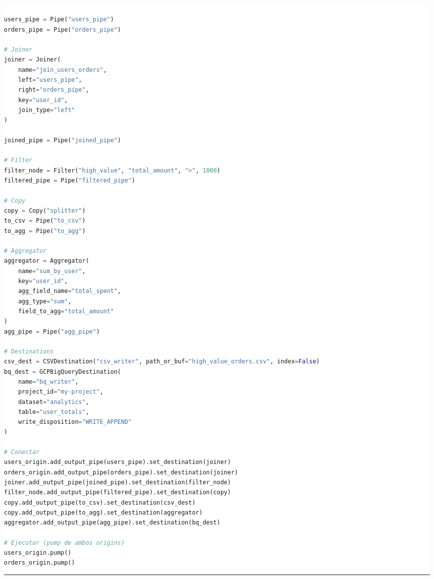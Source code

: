 ```python

users_pipe = Pipe("users_pipe")
orders_pipe = Pipe("orders_pipe")

# Joiner
joiner = Joiner(
    name="join_users_orders",
    left="users_pipe",
    right="orders_pipe",
    key="user_id",
    join_type="left"
)

joined_pipe = Pipe("joined_pipe")

# Filter
filter_node = Filter("high_value", "total_amount", ">", 1000)
filtered_pipe = Pipe("filtered_pipe")

# Copy
copy = Copy("splitter")
to_csv = Pipe("to_csv")
to_agg = Pipe("to_agg")

# Aggregator
aggregator = Aggregator(
    name="sum_by_user",
    key="user_id",
    agg_field_name="total_spent",
    agg_type="sum",
    field_to_agg="total_amount"
)
agg_pipe = Pipe("agg_pipe")

# Destinations
csv_dest = CSVDestination("csv_writer", path_or_buf="high_value_orders.csv", index=False)
bq_dest = GCPBigQueryDestination(
    name="bq_writer",
    project_id="my-project",
    dataset="analytics",
    table="user_totals",
    write_disposition="WRITE_APPEND"
)

# Conectar
users_origin.add_output_pipe(users_pipe).set_destination(joiner)
orders_origin.add_output_pipe(orders_pipe).set_destination(joiner)
joiner.add_output_pipe(joined_pipe).set_destination(filter_node)
filter_node.add_output_pipe(filtered_pipe).set_destination(copy)
copy.add_output_pipe(to_csv).set_destination(csv_dest)
copy.add_output_pipe(to_agg).set_destination(aggregator)
aggregator.add_output_pipe(agg_pipe).set_destination(bq_dest)

# Ejecutar (pump de ambos origins)
users_origin.pump()
orders_origin.pump()
```

---